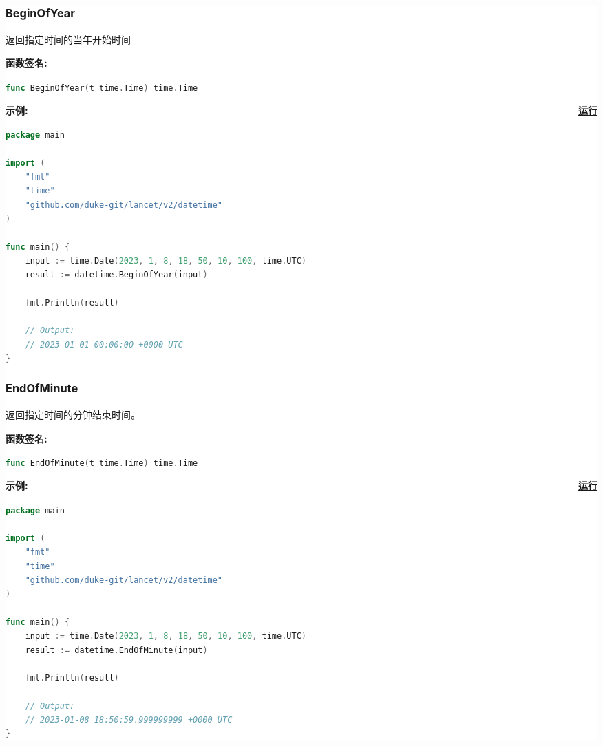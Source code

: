 ### <span id="BeginOfYear">BeginOfYear</span>

<p>返回指定时间的当年开始时间</p>

<b>函数签名:</b>

```go
func BeginOfYear(t time.Time) time.Time
```

<b>示例:<span style="float:right;display:inline-block;">[运行](https://go.dev/play/p/i326DSwLnV8)</span></b>

```go
package main

import (
    "fmt"
    "time"
    "github.com/duke-git/lancet/v2/datetime"
)

func main() {
    input := time.Date(2023, 1, 8, 18, 50, 10, 100, time.UTC)
    result := datetime.BeginOfYear(input)

    fmt.Println(result)

    // Output:
    // 2023-01-01 00:00:00 +0000 UTC
}
```

### <span id="EndOfMinute">EndOfMinute</span>

<p>返回指定时间的分钟结束时间。</p>

<b>函数签名:</b>

```go
func EndOfMinute(t time.Time) time.Time
```

<b>示例:<span style="float:right;display:inline-block;">[运行](https://go.dev/play/p/yrL5wGzPj4z)</span></b>

```go
package main

import (
    "fmt"
    "time"
    "github.com/duke-git/lancet/v2/datetime"
)

func main() {
    input := time.Date(2023, 1, 8, 18, 50, 10, 100, time.UTC)
    result := datetime.EndOfMinute(input)

    fmt.Println(result)

    // Output:
    // 2023-01-08 18:50:59.999999999 +0000 UTC
}
```
